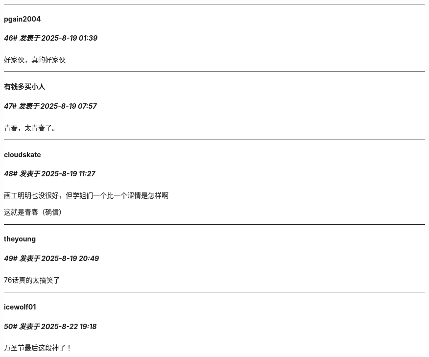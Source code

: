 *****

####  pgain2004  
##### 46#       发表于 2025-8-19 01:39

好家伙，真的好家伙


*****

####  有钱多买小人  
##### 47#       发表于 2025-8-19 07:57

青春，太青春了。


*****

####  cloudskate  
##### 48#       发表于 2025-8-19 11:27

画工明明也没很好，但学姐们一个比一个涩情是怎样啊

这就是青春（确信）


*****

####  theyoung  
##### 49#       发表于 2025-8-19 20:49

76话真的太搞笑了


*****

####  icewolf01  
##### 50#       发表于 2025-8-22 19:18

万圣节最后这段神了！

